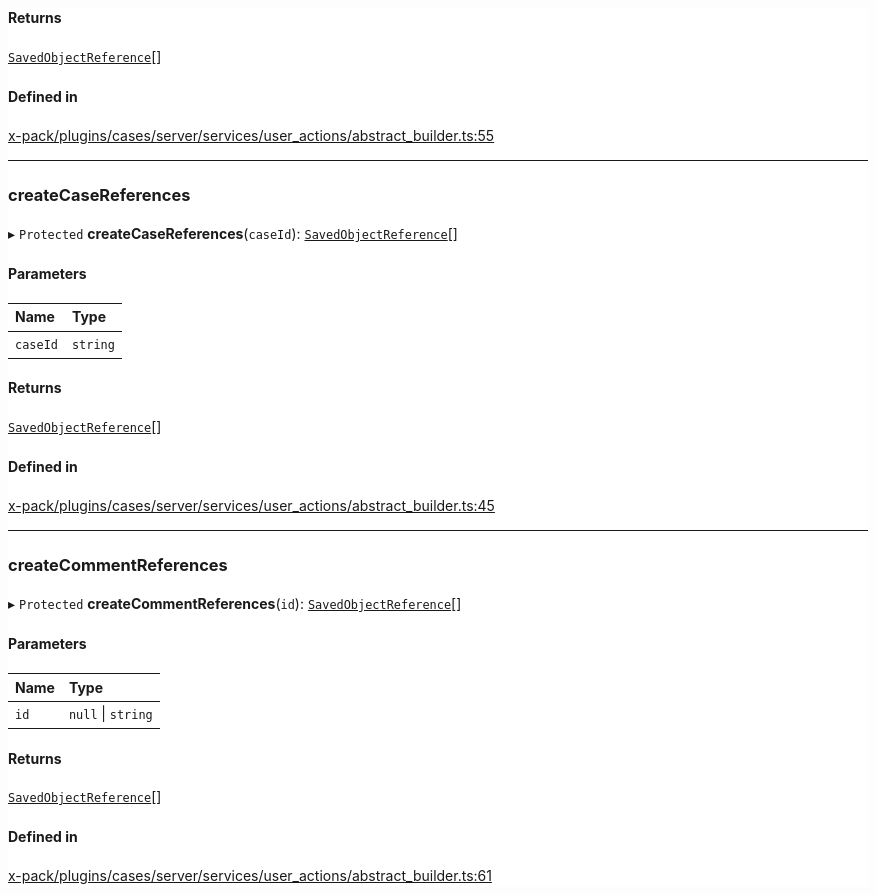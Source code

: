 #### Returns

[`SavedObjectReference`](../interfaces/client._internal_namespace.SavedObjectReference.md)[]

#### Defined in

[x-pack/plugins/cases/server/services/user_actions/abstract_builder.ts:55](https://github.com/elastic/kibana/blob/c427bf270ae/x-pack/plugins/cases/server/services/user_actions/abstract_builder.ts#L55)

___

### createCaseReferences

▸ `Protected` **createCaseReferences**(`caseId`): [`SavedObjectReference`](../interfaces/client._internal_namespace.SavedObjectReference.md)[]

#### Parameters

| Name | Type |
| :------ | :------ |
| `caseId` | `string` |

#### Returns

[`SavedObjectReference`](../interfaces/client._internal_namespace.SavedObjectReference.md)[]

#### Defined in

[x-pack/plugins/cases/server/services/user_actions/abstract_builder.ts:45](https://github.com/elastic/kibana/blob/c427bf270ae/x-pack/plugins/cases/server/services/user_actions/abstract_builder.ts#L45)

___

### createCommentReferences

▸ `Protected` **createCommentReferences**(`id`): [`SavedObjectReference`](../interfaces/client._internal_namespace.SavedObjectReference.md)[]

#### Parameters

| Name | Type |
| :------ | :------ |
| `id` | ``null`` \| `string` |

#### Returns

[`SavedObjectReference`](../interfaces/client._internal_namespace.SavedObjectReference.md)[]

#### Defined in

[x-pack/plugins/cases/server/services/user_actions/abstract_builder.ts:61](https://github.com/elastic/kibana/blob/c427bf270ae/x-pack/plugins/cases/server/services/user_actions/abstract_builder.ts#L61)

